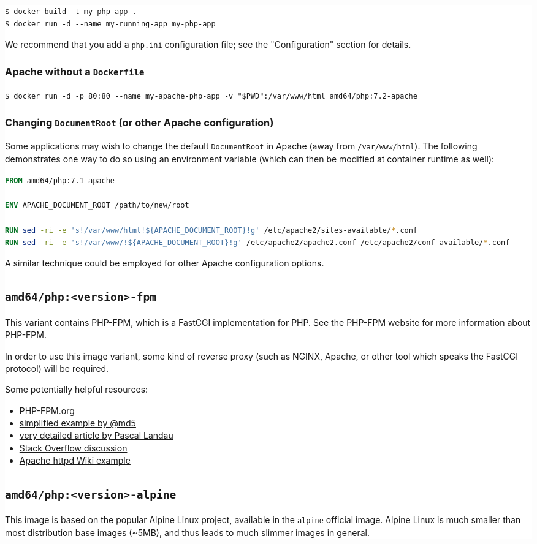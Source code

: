 ```console
$ docker build -t my-php-app .
$ docker run -d --name my-running-app my-php-app
```

We recommend that you add a `php.ini` configuration file; see the "Configuration" section for details.

### Apache without a `Dockerfile`

```console
$ docker run -d -p 80:80 --name my-apache-php-app -v "$PWD":/var/www/html amd64/php:7.2-apache
```

### Changing `DocumentRoot` (or other Apache configuration)

Some applications may wish to change the default `DocumentRoot` in Apache (away from `/var/www/html`). The following demonstrates one way to do so using an environment variable (which can then be modified at container runtime as well):

```dockerfile
FROM amd64/php:7.1-apache

ENV APACHE_DOCUMENT_ROOT /path/to/new/root

RUN sed -ri -e 's!/var/www/html!${APACHE_DOCUMENT_ROOT}!g' /etc/apache2/sites-available/*.conf
RUN sed -ri -e 's!/var/www/!${APACHE_DOCUMENT_ROOT}!g' /etc/apache2/apache2.conf /etc/apache2/conf-available/*.conf
```

A similar technique could be employed for other Apache configuration options.

## `amd64/php:<version>-fpm`

This variant contains PHP-FPM, which is a FastCGI implementation for PHP. See [the PHP-FPM website](https://php-fpm.org/) for more information about PHP-FPM.

In order to use this image variant, some kind of reverse proxy (such as NGINX, Apache, or other tool which speaks the FastCGI protocol) will be required.

Some potentially helpful resources:

-	[PHP-FPM.org](https://php-fpm.org/)
-	[simplified example by @md5](https://gist.github.com/md5/d9206eacb5a0ff5d6be0)
-	[very detailed article by Pascal Landau](https://www.pascallandau.com/blog/php-php-fpm-and-nginx-on-docker-in-windows-10/)
-	[Stack Overflow discussion](https://stackoverflow.com/q/29905953/433558)
-	[Apache httpd Wiki example](https://wiki.apache.org/httpd/PHPFPMWordpress)

## `amd64/php:<version>-alpine`

This image is based on the popular [Alpine Linux project](https://alpinelinux.org), available in [the `alpine` official image](https://hub.docker.com/_/alpine). Alpine Linux is much smaller than most distribution base images (~5MB), and thus leads to much slimmer images in general.

